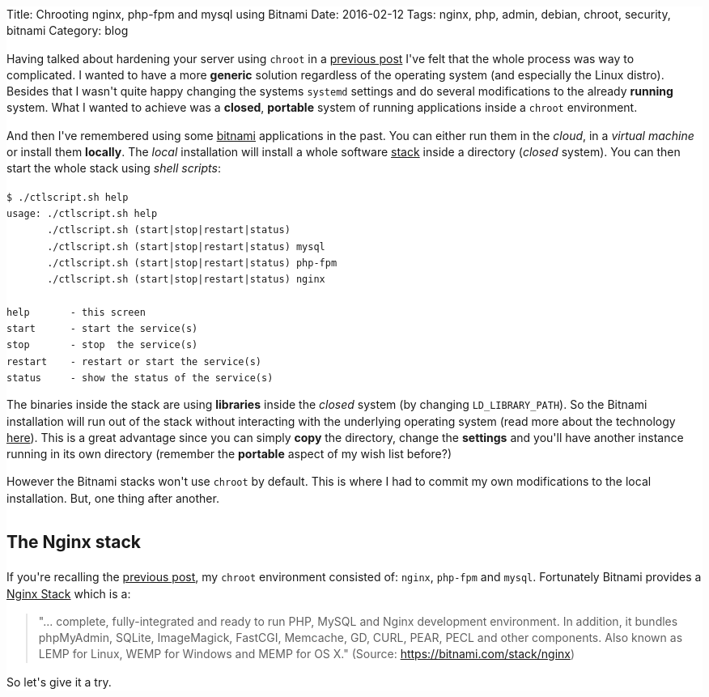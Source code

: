 Title: Chrooting nginx, php-fpm and mysql using Bitnami 
Date: 2016-02-12
Tags: nginx, php, admin, debian, chroot, security, bitnami
Category: blog

Having talked about hardening your server using `chroot` in a [previous post](http://blog.dornea.nu/2016/01/15/howto-put-nginx-and-php-to-jail-in-debian-8) I've felt that the whole process was way to complicated. I wanted to have a more **generic** solution regardless of the operating system (and especially the Linux distro). Besides that I wasn't quite happy changing the systems `systemd` settings and do several modifications to the already **running** system. What I wanted to achieve was a **closed**, **portable** system of running applications inside a `chroot` environment. 

And then I've remembered using some [bitnami](https://bitnami.com) applications in the past. You can either run them in the *cloud*, in a *virtual machine* or install them **locally**. The *local* installation will install a whole software [stack](https://bitnami.com/stacks) inside a directory (*closed* system). You can then start the whole stack using *shell scripts*:

~~~ shell
$ ./ctlscript.sh help
usage: ./ctlscript.sh help
       ./ctlscript.sh (start|stop|restart|status)
       ./ctlscript.sh (start|stop|restart|status) mysql
       ./ctlscript.sh (start|stop|restart|status) php-fpm
       ./ctlscript.sh (start|stop|restart|status) nginx

help       - this screen
start      - start the service(s)
stop       - stop  the service(s)
restart    - restart or start the service(s)
status     - show the status of the service(s)
~~~ 

The binaries inside the stack are using **libraries** inside the *closed* system (by changing `LD_LIBRARY_PATH`). So the Bitnami installation will run out of the stack without interacting with the underlying operating system (read more about the technology [here](https://bitnami.com/learn_more)). This is a great advantage since you can simply **copy** the directory, change the **settings** and you'll have another instance running in its own directory (remember the **portable** aspect of my wish list before?)

However the Bitnami stacks won't use `chroot` by default. This is where I had to commit my own modifications to the local installation. But, one thing after another. 

## The Nginx stack

If you're recalling the [previous post](http://blog.dornea.nu/2016/01/15/howto-put-nginx-and-php-to-jail-in-debian-8), my `chroot` environment consisted of: `nginx`, `php-fpm` and `mysql`. Fortunately Bitnami provides a [Nginx Stack](https://bitnami.com/stack/nginx) which is a:

>"... complete,  fully-integrated and ready to run PHP, MySQL and Nginx development environment. In addition, it bundles phpMyAdmin, SQLite, ImageMagick, FastCGI, Memcache, GD, CURL, PEAR, PECL and other components. Also known as LEMP for Linux, WEMP for Windows and MEMP for OS X." (Source: <https://bitnami.com/stack/nginx>)

So let's give it a try.
